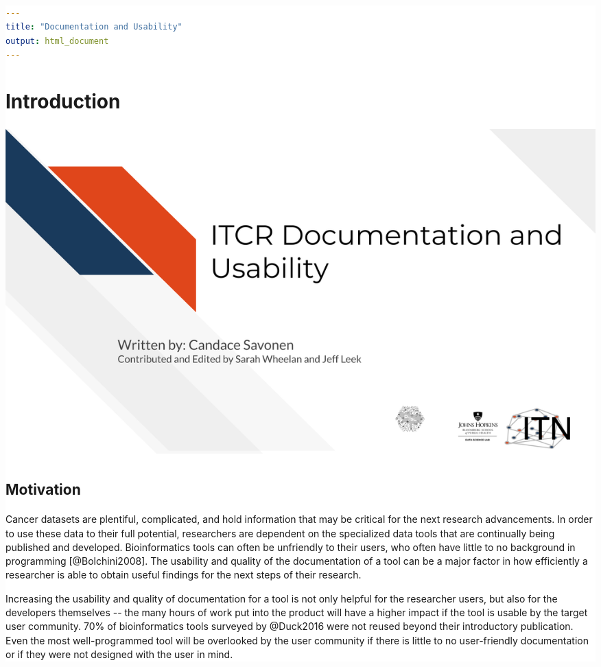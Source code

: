 ```yaml
---
title: "Documentation and Usability"
output: html_document
---
```




# Introduction

<img src="resources/images/01-intro_files/figure-html//1PH9_KlLVggYpNJI0fgvcIcft2vDtGA_mlCqKFA8gnAg_gd422c5de97_0_0.png" title="Title image: Documentation and Usability" alt="Title image: Documentation and Usability" width="100%" />


## Motivation

Cancer datasets are plentiful, complicated, and hold information that may be critical for the next research advancements. In order to use these data to their full potential, researchers are dependent on the specialized data tools that are continually being published and developed. Bioinformatics tools can often be unfriendly to their users, who often have little to no background in programming [@Bolchini2008]. The usability and quality of the documentation of a tool can be a major factor in how efficiently a researcher is able to obtain useful findings for the next steps of their research.

Increasing the usability and quality of documentation for a tool is not only helpful for the researcher users, but also for the developers themselves -- the many hours of work put into the product will have a higher impact if the tool is usable by the target user community. 70% of bioinformatics tools surveyed by @Duck2016 were not reused beyond their introductory publication. Even the most well-programmed tool will be overlooked by the user community if there is little to no user-friendly documentation or if they were not designed with the user in mind.
